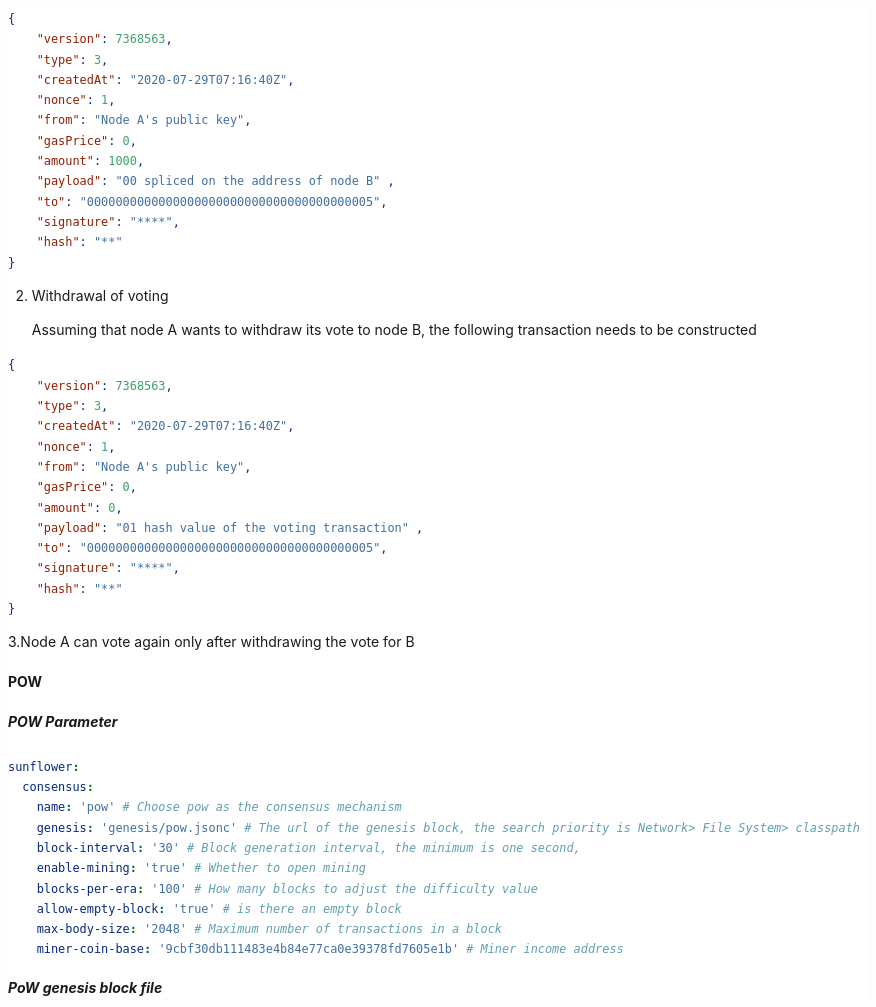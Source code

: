 
```json
{
    "version": 7368563,
    "type": 3,
    "createdAt": "2020-07-29T07:16:40Z",
    "nonce": 1,
    "from": "Node A's public key",
    "gasPrice": 0,
    "amount": 1000,
    "payload": "00 spliced on the address of node B" , 
    "to": "0000000000000000000000000000000000000005",
    "signature": "****",
    "hash": "**"
}
```

2. Withdrawal of voting

   Assuming that node A wants to withdraw its vote to node B, the following transaction needs to be constructed


```json
{
    "version": 7368563,
    "type": 3,
    "createdAt": "2020-07-29T07:16:40Z",
    "nonce": 1,
    "from": "Node A's public key",
    "gasPrice": 0,
    "amount": 0,
    "payload": "01 hash value of the voting transaction" ,
    "to": "0000000000000000000000000000000000000005",
    "signature": "****",
    "hash": "**"
}
```
3.Node A can vote again only after withdrawing the vote for B

#### POW
##### POW Parameter
```yml
sunflower:
  consensus:
    name: 'pow' # Choose pow as the consensus mechanism
    genesis: 'genesis/pow.jsonc' # The url of the genesis block, the search priority is Network> File System> classpath
    block-interval: '30' # Block generation interval, the minimum is one second,
    enable-mining: 'true' # Whether to open mining
    blocks-per-era: '100' # How many blocks to adjust the difficulty value
    allow-empty-block: 'true' # is there an empty block
    max-body-size: '2048' # Maximum number of transactions in a block
    miner-coin-base: '9cbf30db111483e4b84e77ca0e39378fd7605e1b' # Miner income address
```
##### PoW genesis block file
